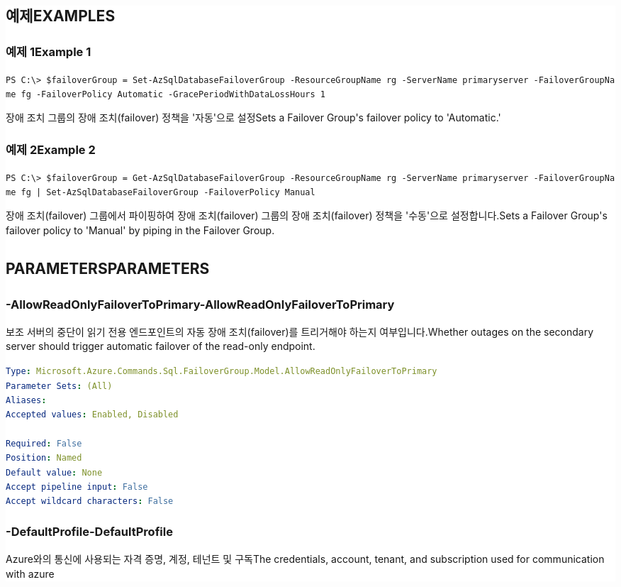 ## <span data-ttu-id="2ebbb-110">예제</span><span class="sxs-lookup"><span data-stu-id="2ebbb-110">EXAMPLES</span></span>

### <span data-ttu-id="2ebbb-111">예제 1</span><span class="sxs-lookup"><span data-stu-id="2ebbb-111">Example 1</span></span>
```
PS C:\> $failoverGroup = Set-AzSqlDatabaseFailoverGroup -ResourceGroupName rg -ServerName primaryserver -FailoverGroupName fg -FailoverPolicy Automatic -GracePeriodWithDataLossHours 1
```

<span data-ttu-id="2ebbb-112">장애 조치 그룹의 장애 조치(failover) 정책을 '자동'으로 설정</span><span class="sxs-lookup"><span data-stu-id="2ebbb-112">Sets a Failover Group's failover policy to 'Automatic.'</span></span>

### <span data-ttu-id="2ebbb-113">예제 2</span><span class="sxs-lookup"><span data-stu-id="2ebbb-113">Example 2</span></span>
```
PS C:\> $failoverGroup = Get-AzSqlDatabaseFailoverGroup -ResourceGroupName rg -ServerName primaryserver -FailoverGroupName fg | Set-AzSqlDatabaseFailoverGroup -FailoverPolicy Manual
```

<span data-ttu-id="2ebbb-114">장애 조치(failover) 그룹에서 파이핑하여 장애 조치(failover) 그룹의 장애 조치(failover) 정책을 '수동'으로 설정합니다.</span><span class="sxs-lookup"><span data-stu-id="2ebbb-114">Sets a Failover Group's failover policy to 'Manual' by piping in the Failover Group.</span></span>

## <span data-ttu-id="2ebbb-115">PARAMETERS</span><span class="sxs-lookup"><span data-stu-id="2ebbb-115">PARAMETERS</span></span>

### <span data-ttu-id="2ebbb-116">-AllowReadOnlyFailoverToPrimary</span><span class="sxs-lookup"><span data-stu-id="2ebbb-116">-AllowReadOnlyFailoverToPrimary</span></span>
<span data-ttu-id="2ebbb-117">보조 서버의 중단이 읽기 전용 엔드포인트의 자동 장애 조치(failover)를 트리거해야 하는지 여부입니다.</span><span class="sxs-lookup"><span data-stu-id="2ebbb-117">Whether outages on the secondary server should trigger automatic failover of the read-only endpoint.</span></span>

```yaml
Type: Microsoft.Azure.Commands.Sql.FailoverGroup.Model.AllowReadOnlyFailoverToPrimary
Parameter Sets: (All)
Aliases:
Accepted values: Enabled, Disabled

Required: False
Position: Named
Default value: None
Accept pipeline input: False
Accept wildcard characters: False
```

### <span data-ttu-id="2ebbb-118">-DefaultProfile</span><span class="sxs-lookup"><span data-stu-id="2ebbb-118">-DefaultProfile</span></span>
<span data-ttu-id="2ebbb-119">Azure와의 통신에 사용되는 자격 증명, 계정, 테넌트 및 구독</span><span class="sxs-lookup"><span data-stu-id="2ebbb-119">The credentials, account, tenant, and subscription used for communication with azure</span></span>
